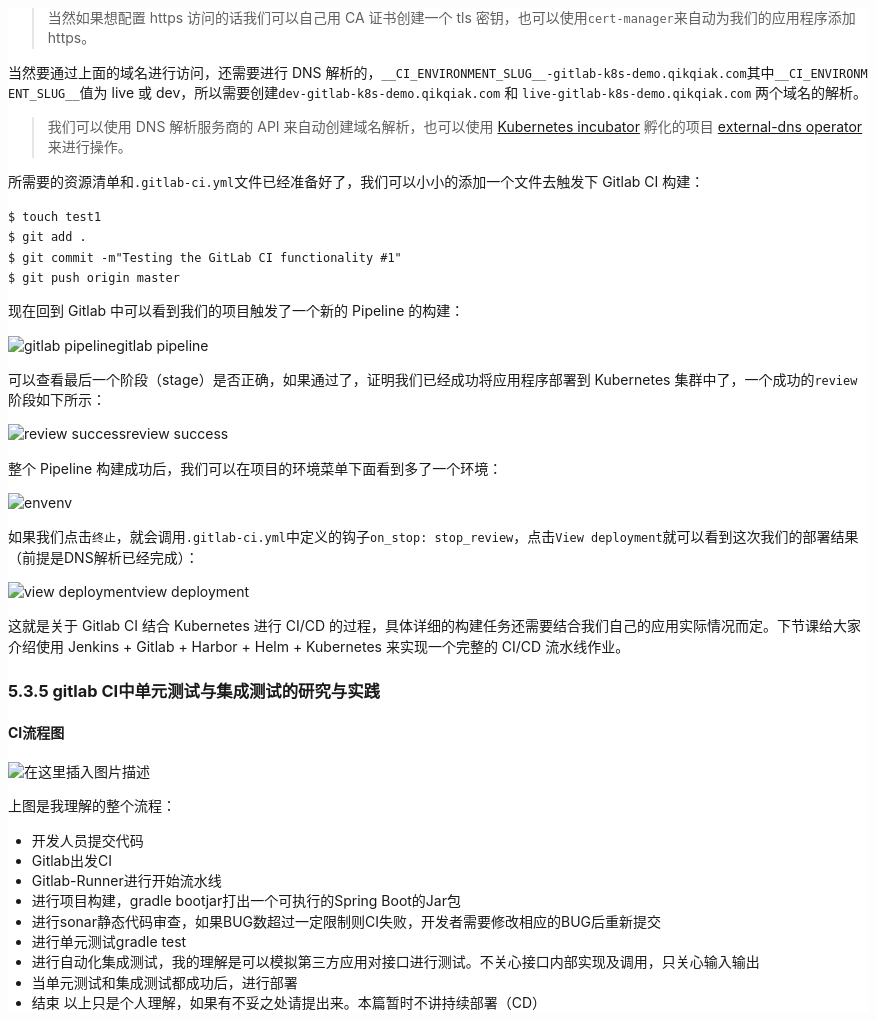 > 当然如果想配置 https 访问的话我们可以自己用 CA 证书创建一个 tls 密钥，也可以使用`cert-manager`来自动为我们的应用程序添加 https。

当然要通过上面的域名进行访问，还需要进行 DNS 解析的，`__CI_ENVIRONMENT_SLUG__-gitlab-k8s-demo.qikqiak.com`其中`__CI_ENVIRONMENT_SLUG__`值为 live 或 dev，所以需要创建`dev-gitlab-k8s-demo.qikqiak.com` 和 `live-gitlab-k8s-demo.qikqiak.com` 两个域名的解析。

> 我们可以使用 DNS 解析服务商的 API 来自动创建域名解析，也可以使用 [Kubernetes incubator](https://github.com/kubernetes-incubator) 孵化的项目 [external-dns operator](https://github.com/kubernetes-incubator/external-dns) 来进行操作。

所需要的资源清单和`.gitlab-ci.yml`文件已经准备好了，我们可以小小的添加一个文件去触发下 Gitlab CI 构建：

```shell
$ touch test1
$ git add .
$ git commit -m"Testing the GitLab CI functionality #1"
$ git push origin master
```

现在回到 Gitlab 中可以看到我们的项目触发了一个新的 Pipeline 的构建：

![gitlab pipeline](https://bxdc-static.oss-cn-beijing.aliyuncs.com/images/M5aDxg.jpg)gitlab pipeline

可以查看最后一个阶段（stage）是否正确，如果通过了，证明我们已经成功将应用程序部署到 Kubernetes 集群中了，一个成功的`review`阶段如下所示：

![review success](https://bxdc-static.oss-cn-beijing.aliyuncs.com/images/GZezTs.jpg)review success

整个 Pipeline 构建成功后，我们可以在项目的环境菜单下面看到多了一个环境：

![env](https://bxdc-static.oss-cn-beijing.aliyuncs.com/images/PTl4AS.jpg)env

如果我们点击`终止`，就会调用`.gitlab-ci.yml`中定义的钩子`on_stop: stop_review`，点击`View deployment`就可以看到这次我们的部署结果（前提是DNS解析已经完成）：

![view deployment](https://bxdc-static.oss-cn-beijing.aliyuncs.com/images/OfDR1j.jpg)view deployment

这就是关于 Gitlab CI 结合 Kubernetes 进行 CI/CD 的过程，具体详细的构建任务还需要结合我们自己的应用实际情况而定。下节课给大家介绍使用 Jenkins + Gitlab + Harbor + Helm + Kubernetes 来实现一个完整的 CI/CD 流水线作业。

### 5.3.5 gitlab CI中单元测试与集成测试的研究与实践

#### CI流程图

![在这里插入图片描述](https://img-blog.csdnimg.cn/20190817225754413.png?x-oss-process=image/watermark,type_ZmFuZ3poZW5naGVpdGk,shadow_10,text_aHR0cHM6Ly9ibG9nLmNzZG4ubmV0L3FxXzI3NTIwMDUx,size_16,color_FFFFFF,t_70)

上图是我理解的整个流程：

- 开发人员提交代码
- Gitlab出发CI
- Gitlab-Runner进行开始流水线
- 进行项目构建，gradle bootjar打出一个可执行的Spring Boot的Jar包
- 进行sonar静态代码审查，如果BUG数超过一定限制则CI失败，开发者需要修改相应的BUG后重新提交
- 进行单元测试gradle test
- 进行自动化集成测试，我的理解是可以模拟第三方应用对接口进行测试。不关心接口内部实现及调用，只关心输入输出
- 当单元测试和集成测试都成功后，进行部署
- 结束
  以上只是个人理解，如果有不妥之处请提出来。本篇暂时不讲持续部署（CD）
